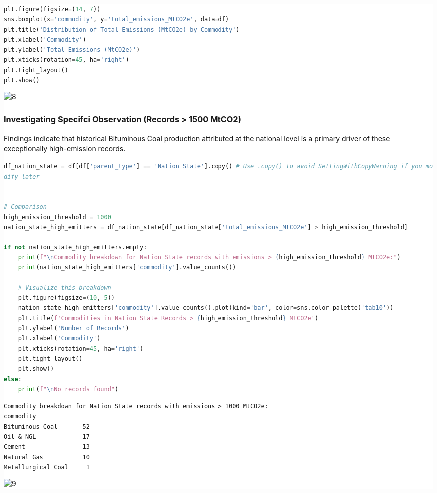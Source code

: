 ```python
plt.figure(figsize=(14, 7))
sns.boxplot(x='commodity', y='total_emissions_MtCO2e', data=df)
plt.title('Distribution of Total Emissions (MtCO2e) by Commodity')
plt.xlabel('Commodity')
plt.ylabel('Total Emissions (MtCO2e)')
plt.xticks(rotation=45, ha='right') 
plt.tight_layout()
plt.show()
```
![8](https://github.com/user-attachments/assets/6f00fe62-713e-4c13-9987-008a89ba7df0)

### Investigating Specifci Observation (Records > 1500 MtCO2)
Findings indicate that historical Bituminous Coal production attributed at the national level is a primary driver of these exceptionally high-emission records.

```python
df_nation_state = df[df['parent_type'] == 'Nation State'].copy() # Use .copy() to avoid SettingWithCopyWarning if you modify later


# Comparison 
high_emission_threshold = 1000
nation_state_high_emitters = df_nation_state[df_nation_state['total_emissions_MtCO2e'] > high_emission_threshold]

if not nation_state_high_emitters.empty:
    print(f"\nCommodity breakdown for Nation State records with emissions > {high_emission_threshold} MtCO2e:")
    print(nation_state_high_emitters['commodity'].value_counts())

    # Visualize this breakdown
    plt.figure(figsize=(10, 5))
    nation_state_high_emitters['commodity'].value_counts().plot(kind='bar', color=sns.color_palette('tab10'))
    plt.title(f'Commodities in Nation State Records > {high_emission_threshold} MtCO2e')
    plt.ylabel('Number of Records')
    plt.xlabel('Commodity')
    plt.xticks(rotation=45, ha='right')
    plt.tight_layout()
    plt.show()
else:
    print(f"\nNo records found")
```
```plaintext
Commodity breakdown for Nation State records with emissions > 1000 MtCO2e:
commodity
Bituminous Coal       52
Oil & NGL             17
Cement                13
Natural Gas           10
Metallurgical Coal     1
```
![9](https://github.com/user-attachments/assets/6409d741-da8f-4a1c-8f44-6ad41bbd45ef)
